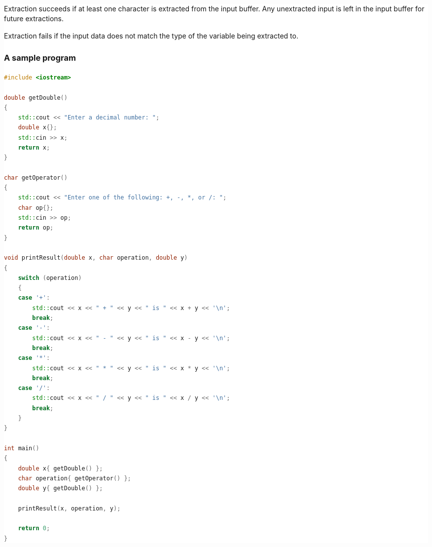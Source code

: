 Extraction succeeds if at least one character is extracted from the input buffer. Any unextracted input is left in the input buffer for future extractions.

Extraction fails if the input data does not match the type of the variable being extracted to.

### A sample program

```cpp
#include <iostream>

double getDouble()
{
    std::cout << "Enter a decimal number: ";
    double x{};
    std::cin >> x;
    return x;
}

char getOperator()
{
    std::cout << "Enter one of the following: +, -, *, or /: ";
    char op{};
    std::cin >> op;
    return op;
}

void printResult(double x, char operation, double y)
{
    switch (operation)
    {
    case '+':
        std::cout << x << " + " << y << " is " << x + y << '\n';
        break;
    case '-':
        std::cout << x << " - " << y << " is " << x - y << '\n';
        break;
    case '*':
        std::cout << x << " * " << y << " is " << x * y << '\n';
        break;
    case '/':
        std::cout << x << " / " << y << " is " << x / y << '\n';
        break;
    }
}

int main()
{
    double x{ getDouble() };
    char operation{ getOperator() };
    double y{ getDouble() };

    printResult(x, operation, y);

    return 0;
}
```

